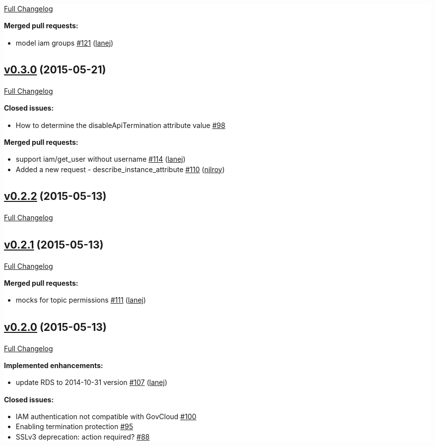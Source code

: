 [Full Changelog](https://github.com/fog/fog-aws/compare/v0.3.0...v0.4.0)

**Merged pull requests:**

- model iam groups [\#121](https://github.com/fog/fog-aws/pull/121) ([lanej](https://github.com/lanej))

## [v0.3.0](https://github.com/fog/fog-aws/tree/v0.3.0) (2015-05-21)

[Full Changelog](https://github.com/fog/fog-aws/compare/v0.2.2...v0.3.0)

**Closed issues:**

- How to determine the disableApiTermination attribute value  [\#98](https://github.com/fog/fog-aws/issues/98)

**Merged pull requests:**

- support iam/get\_user without username [\#114](https://github.com/fog/fog-aws/pull/114) ([lanej](https://github.com/lanej))
- Added a new request - describe\_instance\_attribute [\#110](https://github.com/fog/fog-aws/pull/110) ([nilroy](https://github.com/nilroy))

## [v0.2.2](https://github.com/fog/fog-aws/tree/v0.2.2) (2015-05-13)

[Full Changelog](https://github.com/fog/fog-aws/compare/v0.2.1...v0.2.2)

## [v0.2.1](https://github.com/fog/fog-aws/tree/v0.2.1) (2015-05-13)

[Full Changelog](https://github.com/fog/fog-aws/compare/v0.2.0...v0.2.1)

**Merged pull requests:**

- mocks for topic permissions [\#111](https://github.com/fog/fog-aws/pull/111) ([lanej](https://github.com/lanej))

## [v0.2.0](https://github.com/fog/fog-aws/tree/v0.2.0) (2015-05-13)

[Full Changelog](https://github.com/fog/fog-aws/compare/v0.1.2...v0.2.0)

**Implemented enhancements:**

- update RDS to 2014-10-31 version [\#107](https://github.com/fog/fog-aws/pull/107) ([lanej](https://github.com/lanej))

**Closed issues:**

- IAM authentication not compatible with GovCloud  [\#100](https://github.com/fog/fog-aws/issues/100)
- Enabling termination protection [\#95](https://github.com/fog/fog-aws/issues/95)
- SSLv3 deprecation: action required? [\#88](https://github.com/fog/fog-aws/issues/88)
